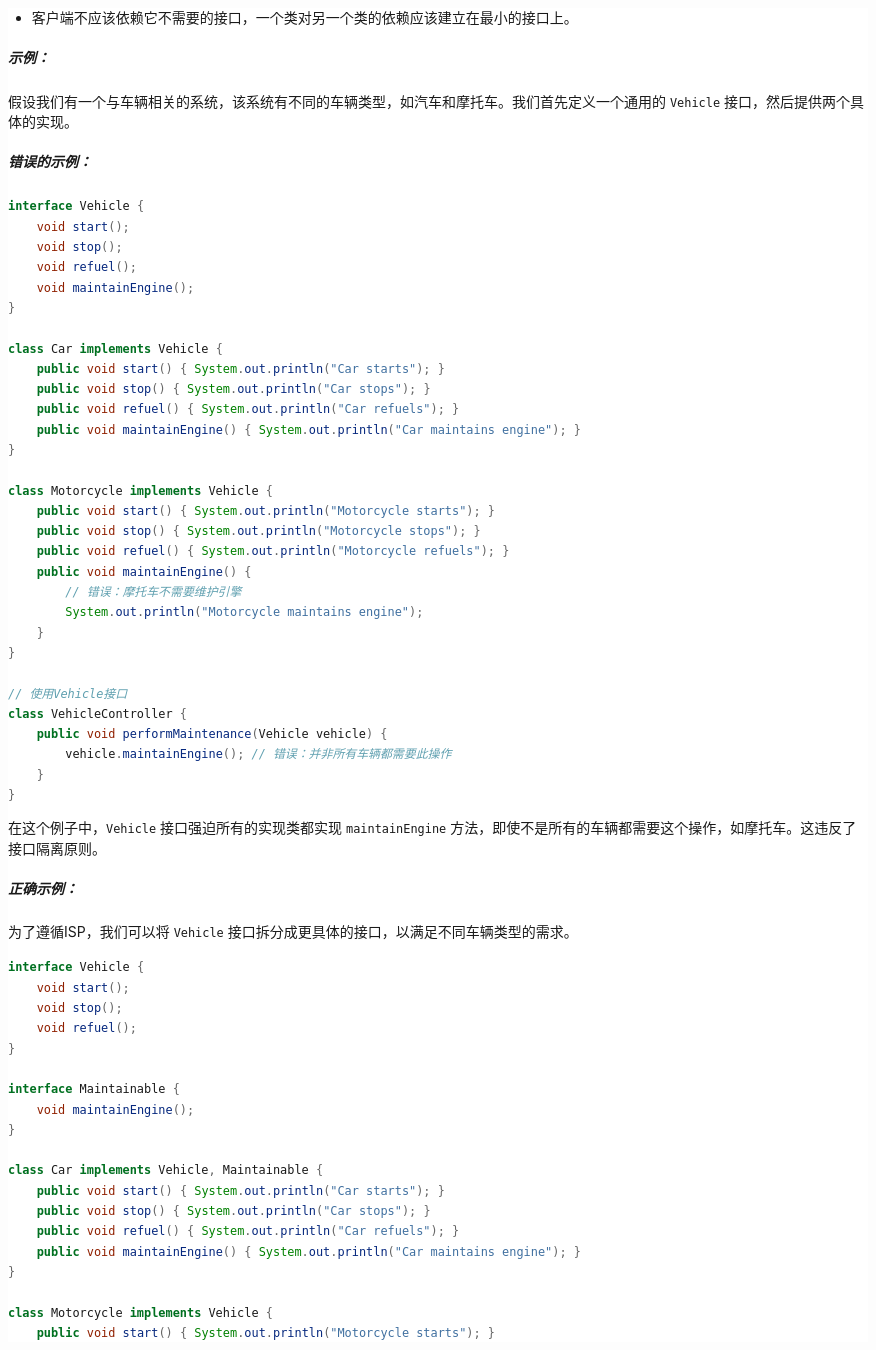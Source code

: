 - 客户端不应该依赖它不需要的接口，一个类对另一个类的依赖应该建立在最小的接口上。

##### 示例：

假设我们有一个与车辆相关的系统，该系统有不同的车辆类型，如汽车和摩托车。我们首先定义一个通用的 `Vehicle` 接口，然后提供两个具体的实现。

##### 错误的示例：

```java
interface Vehicle {
    void start();
    void stop();
    void refuel();
    void maintainEngine();
}

class Car implements Vehicle {
    public void start() { System.out.println("Car starts"); }
    public void stop() { System.out.println("Car stops"); }
    public void refuel() { System.out.println("Car refuels"); }
    public void maintainEngine() { System.out.println("Car maintains engine"); }
}

class Motorcycle implements Vehicle {
    public void start() { System.out.println("Motorcycle starts"); }
    public void stop() { System.out.println("Motorcycle stops"); }
    public void refuel() { System.out.println("Motorcycle refuels"); }
    public void maintainEngine() {
        // 错误：摩托车不需要维护引擎
        System.out.println("Motorcycle maintains engine");
    }
}

// 使用Vehicle接口
class VehicleController {
    public void performMaintenance(Vehicle vehicle) {
        vehicle.maintainEngine(); // 错误：并非所有车辆都需要此操作
    }
}
```

在这个例子中，`Vehicle` 接口强迫所有的实现类都实现 `maintainEngine` 方法，即使不是所有的车辆都需要这个操作，如摩托车。这违反了接口隔离原则。

##### 正确示例：

为了遵循ISP，我们可以将 `Vehicle` 接口拆分成更具体的接口，以满足不同车辆类型的需求。

```java
interface Vehicle {
    void start();
    void stop();
    void refuel();
}

interface Maintainable {
    void maintainEngine();
}

class Car implements Vehicle, Maintainable {
    public void start() { System.out.println("Car starts"); }
    public void stop() { System.out.println("Car stops"); }
    public void refuel() { System.out.println("Car refuels"); }
    public void maintainEngine() { System.out.println("Car maintains engine"); }
}

class Motorcycle implements Vehicle {
    public void start() { System.out.println("Motorcycle starts"); }
```